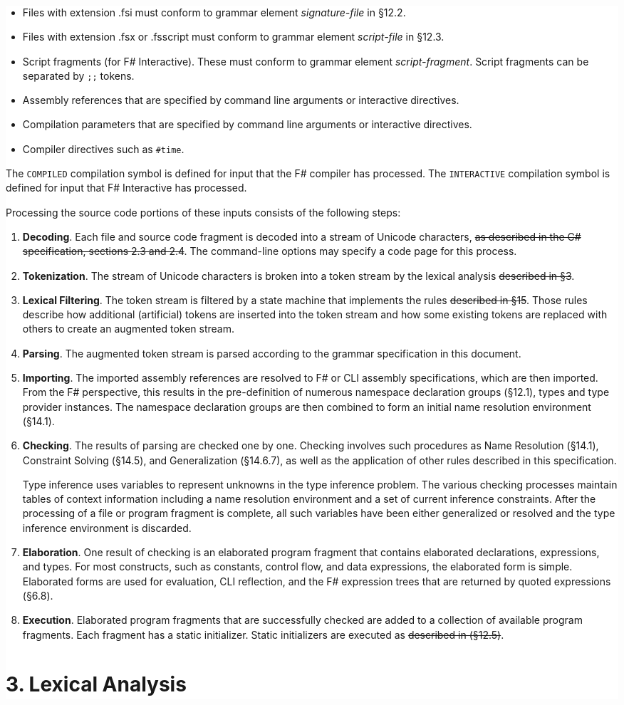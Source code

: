   - Files with extension .fsi must conform to grammar element *signature-file* in §12.2.

  - Files with extension .fsx or .fsscript must conform to grammar element *script-file* in §12.3.

- Script fragments (for F# Interactive). These must conform to grammar element *script-fragment*. Script fragments can be separated by `;;` tokens.

- Assembly references that are specified by command line arguments or interactive directives.

- Compilation parameters that are specified by command line arguments or interactive directives.

- Compiler directives such as `#time`.

The `COMPILED` compilation symbol is defined for input that the F# compiler has processed. The `INTERACTIVE` compilation symbol is defined for input that F# Interactive has processed.

Processing the source code portions of these inputs consists of the following steps:

1.  **Decoding**. Each file and source code fragment is decoded into a stream of Unicode characters, ~~as described in the C# specification, sections 2.3 and 2.4~~. The command-line options may specify a code page for this process.

2.  **Tokenization**. The stream of Unicode characters is broken into a token stream by the lexical analysis ~~described in §3~~.

3.  **Lexical Filtering**. The token stream is filtered by a state machine that implements the rules ~~described in §15~~. Those rules describe how additional (artificial) tokens are inserted into the token stream and how some existing tokens are replaced with others to create an augmented token stream.

4.  **Parsing**. The augmented token stream is parsed according to the grammar specification in this document.

5.  **Importing**. The imported assembly references are resolved to F# or CLI assembly specifications, which are then imported. From the F# perspective, this results in the pre-definition of numerous namespace declaration groups (§12.1), types and type provider instances. The namespace declaration groups are then combined to form an initial name resolution environment (§14.1).

6.  **Checking**. The results of parsing are checked one by one. Checking involves such procedures as Name Resolution (§14.1), Constraint Solving (§14.5), and Generalization (§14.6.7), as well as the application of other rules described in this specification.

    Type inference uses variables to represent unknowns in the type inference problem. The various checking processes maintain tables of context information including a name resolution environment and a set of current inference constraints. After the processing of a file or program fragment is complete, all such variables have been either generalized or resolved and the type inference environment is discarded.

7.  **Elaboration**. One result of checking is an elaborated program fragment that contains elaborated declarations, expressions, and types. For most constructs, such as constants, control flow, and data expressions, the elaborated form is simple. Elaborated forms are used for evaluation, CLI reflection, and the F# expression trees that are returned by quoted expressions (§6.8).

8.  **Execution**. Elaborated program fragments that are successfully checked are added to a collection of available program fragments. Each fragment has a static initializer. Static initializers are executed as ~~described in (§12.5)~~.

# 3. Lexical Analysis
